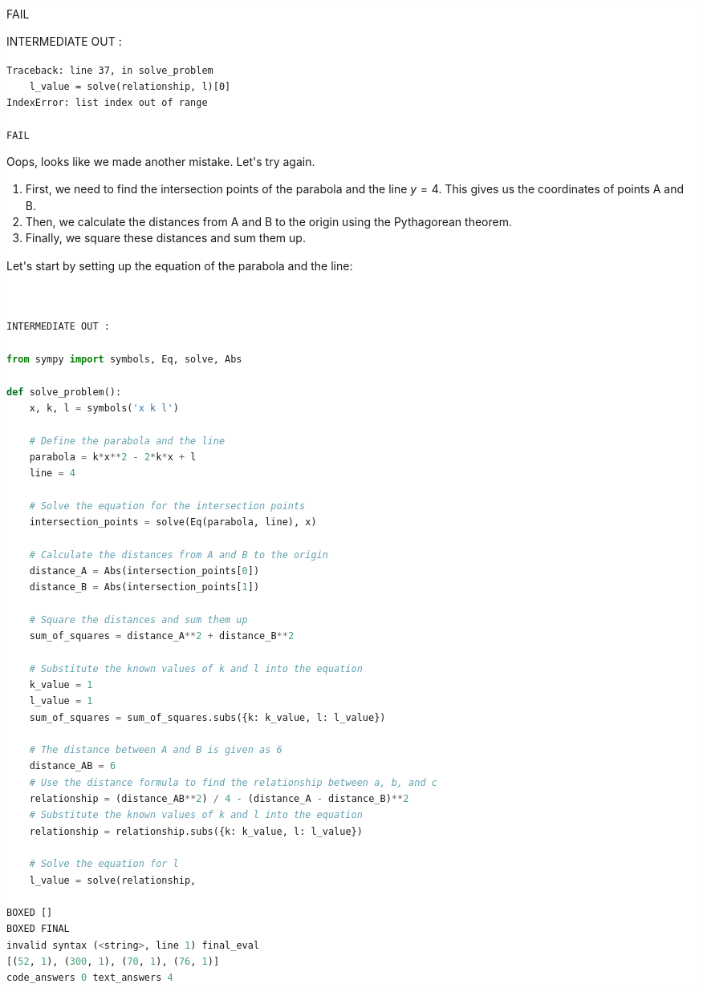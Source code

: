 FAIL


INTERMEDIATE OUT :
```output
Traceback: line 37, in solve_problem
    l_value = solve(relationship, l)[0]
IndexError: list index out of range

FAIL

```
Oops, looks like we made another mistake. Let's try again.

1. First, we need to find the intersection points of the parabola and the line $y = 4$. This gives us the coordinates of points A and B.
2. Then, we calculate the distances from A and B to the origin using the Pythagorean theorem.
3. Finally, we square these distances and sum them up.

Let's start by setting up the equation of the parabola and the line:

```python


INTERMEDIATE OUT :

from sympy import symbols, Eq, solve, Abs

def solve_problem():
    x, k, l = symbols('x k l')

    # Define the parabola and the line
    parabola = k*x**2 - 2*k*x + l
    line = 4

    # Solve the equation for the intersection points
    intersection_points = solve(Eq(parabola, line), x)

    # Calculate the distances from A and B to the origin
    distance_A = Abs(intersection_points[0])
    distance_B = Abs(intersection_points[1])

    # Square the distances and sum them up
    sum_of_squares = distance_A**2 + distance_B**2

    # Substitute the known values of k and l into the equation
    k_value = 1
    l_value = 1
    sum_of_squares = sum_of_squares.subs({k: k_value, l: l_value})

    # The distance between A and B is given as 6
    distance_AB = 6
    # Use the distance formula to find the relationship between a, b, and c
    relationship = (distance_AB**2) / 4 - (distance_A - distance_B)**2
    # Substitute the known values of k and l into the equation
    relationship = relationship.subs({k: k_value, l: l_value})

    # Solve the equation for l
    l_value = solve(relationship,

BOXED []
BOXED FINAL 
invalid syntax (<string>, line 1) final_eval
[(52, 1), (300, 1), (70, 1), (76, 1)]
code_answers 0 text_answers 4

```